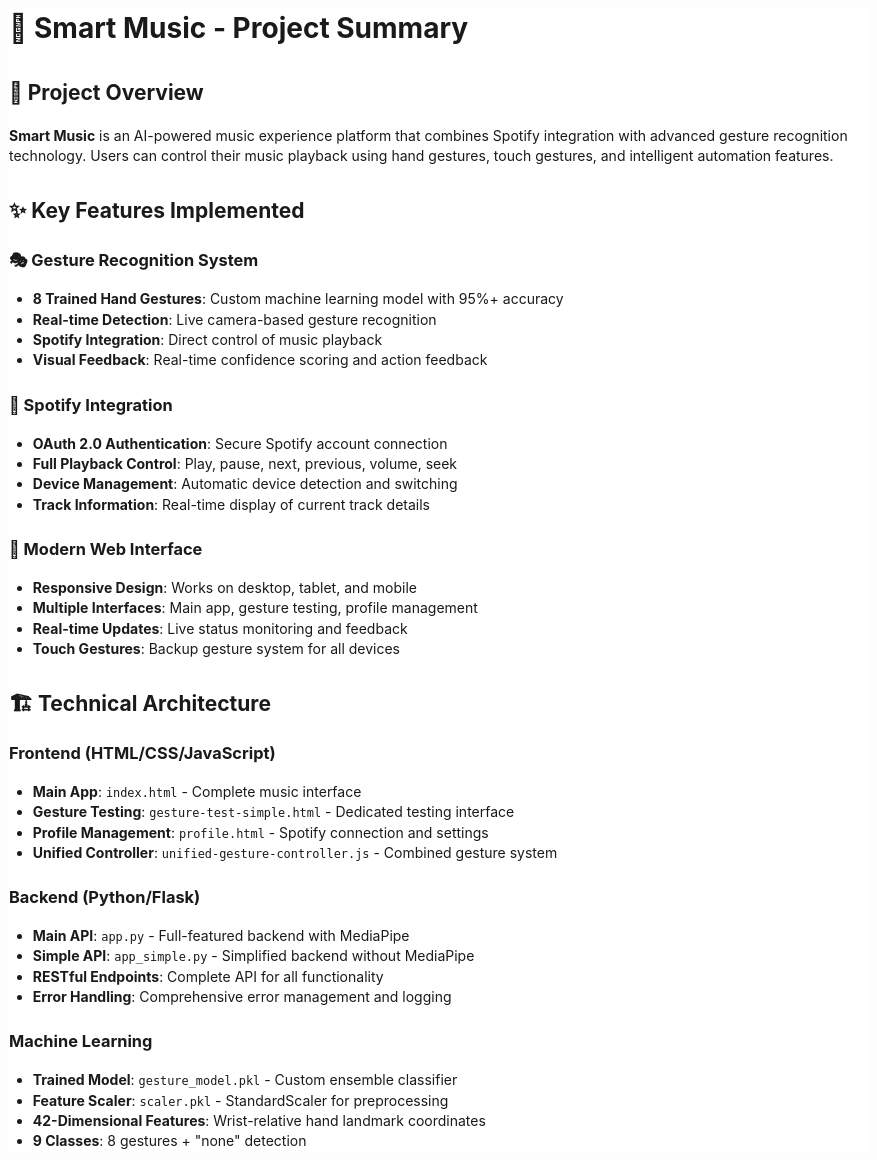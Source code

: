 # 🎵 Smart Music - Project Summary

## 🎯 **Project Overview**

**Smart Music** is an AI-powered music experience platform that combines Spotify integration with advanced gesture recognition technology. Users can control their music playback using hand gestures, touch gestures, and intelligent automation features.

## ✨ **Key Features Implemented**

### **🎭 Gesture Recognition System**
- **8 Trained Hand Gestures**: Custom machine learning model with 95%+ accuracy
- **Real-time Detection**: Live camera-based gesture recognition
- **Spotify Integration**: Direct control of music playback
- **Visual Feedback**: Real-time confidence scoring and action feedback

### **🎵 Spotify Integration**
- **OAuth 2.0 Authentication**: Secure Spotify account connection
- **Full Playback Control**: Play, pause, next, previous, volume, seek
- **Device Management**: Automatic device detection and switching
- **Track Information**: Real-time display of current track details

### **🎨 Modern Web Interface**
- **Responsive Design**: Works on desktop, tablet, and mobile
- **Multiple Interfaces**: Main app, gesture testing, profile management
- **Real-time Updates**: Live status monitoring and feedback
- **Touch Gestures**: Backup gesture system for all devices

## 🏗️ **Technical Architecture**

### **Frontend (HTML/CSS/JavaScript)**
- **Main App**: `index.html` - Complete music interface
- **Gesture Testing**: `gesture-test-simple.html` - Dedicated testing interface
- **Profile Management**: `profile.html` - Spotify connection and settings
- **Unified Controller**: `unified-gesture-controller.js` - Combined gesture system

### **Backend (Python/Flask)**
- **Main API**: `app.py` - Full-featured backend with MediaPipe
- **Simple API**: `app_simple.py` - Simplified backend without MediaPipe
- **RESTful Endpoints**: Complete API for all functionality
- **Error Handling**: Comprehensive error management and logging

### **Machine Learning**
- **Trained Model**: `gesture_model.pkl` - Custom ensemble classifier
- **Feature Scaler**: `scaler.pkl` - StandardScaler for preprocessing
- **42-Dimensional Features**: Wrist-relative hand landmark coordinates
- **9 Classes**: 8 gestures + "none" detection
